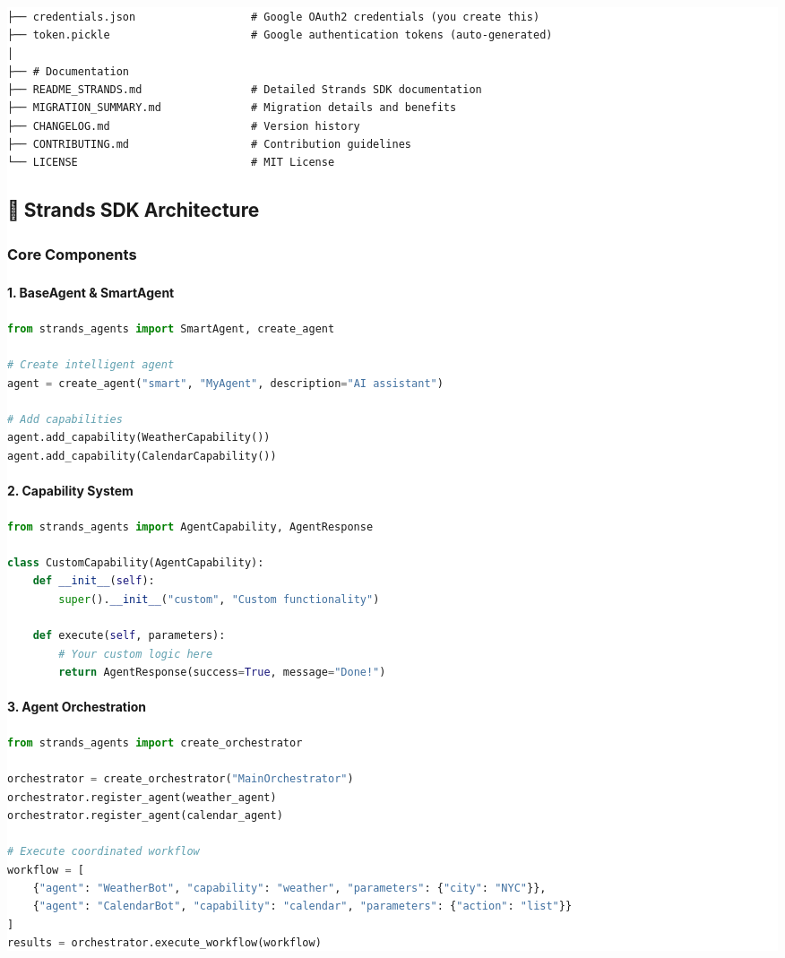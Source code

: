 ```
├── credentials.json                  # Google OAuth2 credentials (you create this)
├── token.pickle                      # Google authentication tokens (auto-generated)
│
├── # Documentation
├── README_STRANDS.md                 # Detailed Strands SDK documentation
├── MIGRATION_SUMMARY.md              # Migration details and benefits
├── CHANGELOG.md                      # Version history
├── CONTRIBUTING.md                   # Contribution guidelines
└── LICENSE                           # MIT License
```

## 🔧 Strands SDK Architecture

### Core Components

#### 1. **BaseAgent & SmartAgent**
```python
from strands_agents import SmartAgent, create_agent

# Create intelligent agent
agent = create_agent("smart", "MyAgent", description="AI assistant")

# Add capabilities
agent.add_capability(WeatherCapability())
agent.add_capability(CalendarCapability())
```

#### 2. **Capability System**
```python
from strands_agents import AgentCapability, AgentResponse

class CustomCapability(AgentCapability):
    def __init__(self):
        super().__init__("custom", "Custom functionality")
    
    def execute(self, parameters):
        # Your custom logic here
        return AgentResponse(success=True, message="Done!")
```

#### 3. **Agent Orchestration**
```python
from strands_agents import create_orchestrator

orchestrator = create_orchestrator("MainOrchestrator")
orchestrator.register_agent(weather_agent)
orchestrator.register_agent(calendar_agent)

# Execute coordinated workflow
workflow = [
    {"agent": "WeatherBot", "capability": "weather", "parameters": {"city": "NYC"}},
    {"agent": "CalendarBot", "capability": "calendar", "parameters": {"action": "list"}}
]
results = orchestrator.execute_workflow(workflow)
```

